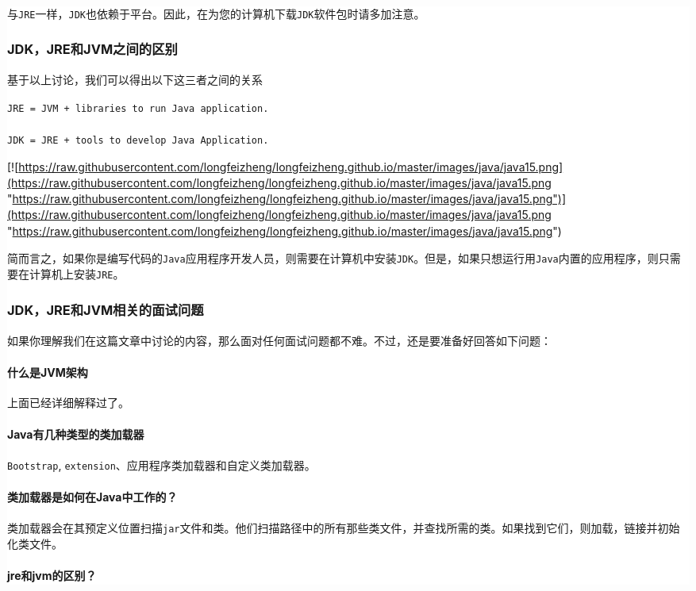 与`JRE`一样，`JDK`也依赖于平台。因此，在为您的计算机下载`JDK`软件包时请多加注意。

### JDK，JRE和JVM之间的区别

基于以上讨论，我们可以得出以下这三者之间的关系

```
JRE = JVM + libraries to run Java application.

JDK = JRE + tools to develop Java Application.
```
[![https://raw.githubusercontent.com/longfeizheng/longfeizheng.github.io/master/images/java/java15.png](https://raw.githubusercontent.com/longfeizheng/longfeizheng.github.io/master/images/java/java15.png "https://raw.githubusercontent.com/longfeizheng/longfeizheng.github.io/master/images/java/java15.png")](https://raw.githubusercontent.com/longfeizheng/longfeizheng.github.io/master/images/java/java15.png "https://raw.githubusercontent.com/longfeizheng/longfeizheng.github.io/master/images/java/java15.png")

简而言之，如果你是编写代码的`Java`应用程序开发人员，则需要在计算机中安装`JDK`。但是，如果只想运行用`Java`内置的应用程序，则只需要在计算机上安装`JRE`。


### JDK，JRE和JVM相关的面试问题

如果你理解我们在这篇文章中讨论的内容，那么面对任何面试问题都不难。不过，还是要准备好回答如下问题：

#### 什么是JVM架构

上面已经详细解释过了。

#### Java有几种类型的类加载器

`Bootstrap`, `extension`、应用程序类加载器和自定义类加载器。

#### 类加载器是如何在Java中工作的？

类加载器会在其预定义位置扫描`jar`文件和类。他们扫描路径中的所有那些类文件，并查找所需的类。如果找到它们，则加载，链接并初始化类文件。

#### jre和jvm的区别？
